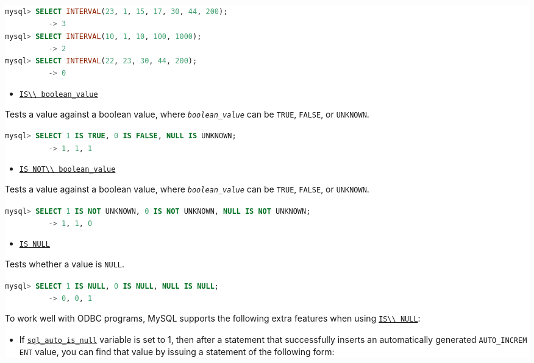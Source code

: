 

```sql
mysql> SELECT INTERVAL(23, 1, 15, 17, 30, 44, 200);
          -> 3
mysql> SELECT INTERVAL(10, 1, 10, 100, 1000);
          -> 2
mysql> SELECT INTERVAL(22, 23, 30, 44, 200);
          -> 0
```

- [`IS\\
              boolean_value`](https://dev.mysql.com/doc/refman/8.0/en/comparison-operators.html#operator_is)


Tests a value against a boolean value, where
_`boolean_value`_ can be
`TRUE`, `FALSE`, or
`UNKNOWN`.



```sql
mysql> SELECT 1 IS TRUE, 0 IS FALSE, NULL IS UNKNOWN;
          -> 1, 1, 1
```

- [`IS NOT\\
              boolean_value`](https://dev.mysql.com/doc/refman/8.0/en/comparison-operators.html#operator_is-not)


Tests a value against a boolean value, where
_`boolean_value`_ can be
`TRUE`, `FALSE`, or
`UNKNOWN`.



```sql
mysql> SELECT 1 IS NOT UNKNOWN, 0 IS NOT UNKNOWN, NULL IS NOT UNKNOWN;
          -> 1, 1, 0
```

- [`IS NULL`](https://dev.mysql.com/doc/refman/8.0/en/comparison-operators.html#operator_is-null)


Tests whether a value is `NULL`.



```sql
mysql> SELECT 1 IS NULL, 0 IS NULL, NULL IS NULL;
          -> 0, 0, 1
```



To work well with ODBC programs, MySQL supports the
following extra features when using [`IS\\
              NULL`](https://dev.mysql.com/doc/refman/8.0/en/comparison-operators.html#operator_is-null):




- If [`sql_auto_is_null`](https://dev.mysql.com/doc/refman/8.0/en/server-system-variables.html#sysvar_sql_auto_is_null)
variable is set to 1, then after a statement that
successfully inserts an automatically generated
`AUTO_INCREMENT` value, you can find
that value by issuing a statement of the following form:
